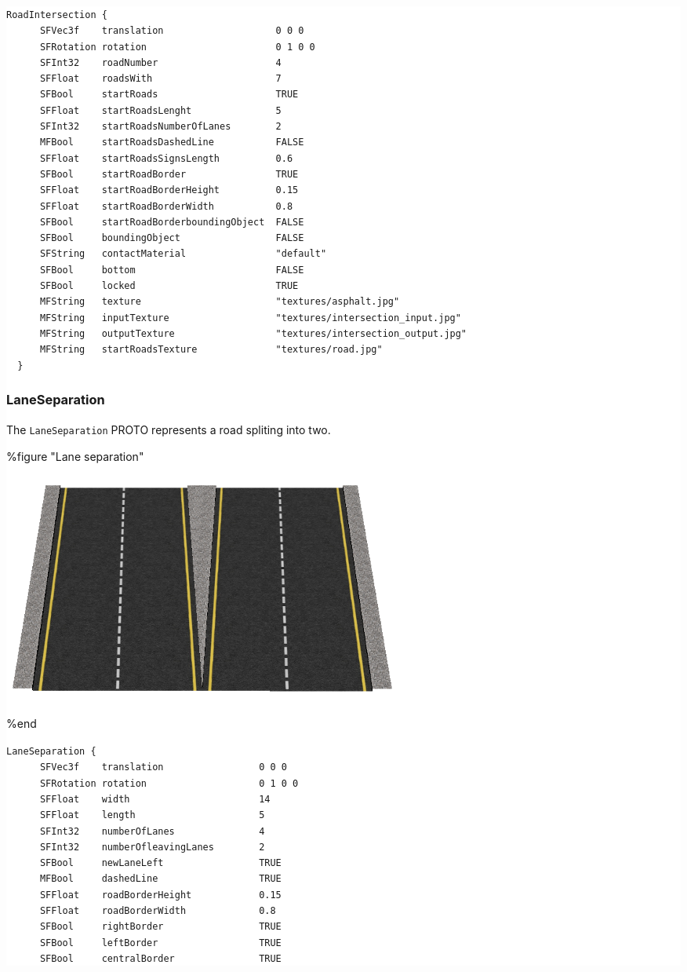 ```
RoadIntersection {
      SFVec3f    translation                    0 0 0
      SFRotation rotation                       0 1 0 0
      SFInt32    roadNumber                     4
      SFFloat    roadsWith                      7
      SFBool     startRoads                     TRUE
      SFFloat    startRoadsLenght               5
      SFInt32    startRoadsNumberOfLanes        2
      MFBool     startRoadsDashedLine           FALSE
      SFFloat    startRoadsSignsLength          0.6
      SFBool     startRoadBorder                TRUE
      SFFloat    startRoadBorderHeight          0.15
      SFFloat    startRoadBorderWidth           0.8
      SFBool     startRoadBorderboundingObject  FALSE
      SFBool     boundingObject                 FALSE
      SFString   contactMaterial                "default"
      SFBool     bottom                         FALSE
      SFBool     locked                         TRUE
      MFString   texture                        "textures/asphalt.jpg"
      MFString   inputTexture                   "textures/intersection_input.jpg"
      MFString   outputTexture                  "textures/intersection_output.jpg"
      MFString   startRoadsTexture              "textures/road.jpg"
  }
```

### LaneSeparation

The `LaneSeparation` PROTO represents a road spliting into two.

%figure "Lane separation"

![LaneSeparation.png](images/LaneSeparation.png)

%end

```
LaneSeparation {
      SFVec3f    translation                 0 0 0
      SFRotation rotation                    0 1 0 0
      SFFloat    width                       14
      SFFloat    length                      5
      SFInt32    numberOfLanes               4
      SFInt32    numberOfleavingLanes        2
      SFBool     newLaneLeft                 TRUE
      MFBool     dashedLine                  TRUE
      SFFloat    roadBorderHeight            0.15
      SFFloat    roadBorderWidth             0.8
      SFBool     rightBorder                 TRUE
      SFBool     leftBorder                  TRUE
      SFBool     centralBorder               TRUE
```